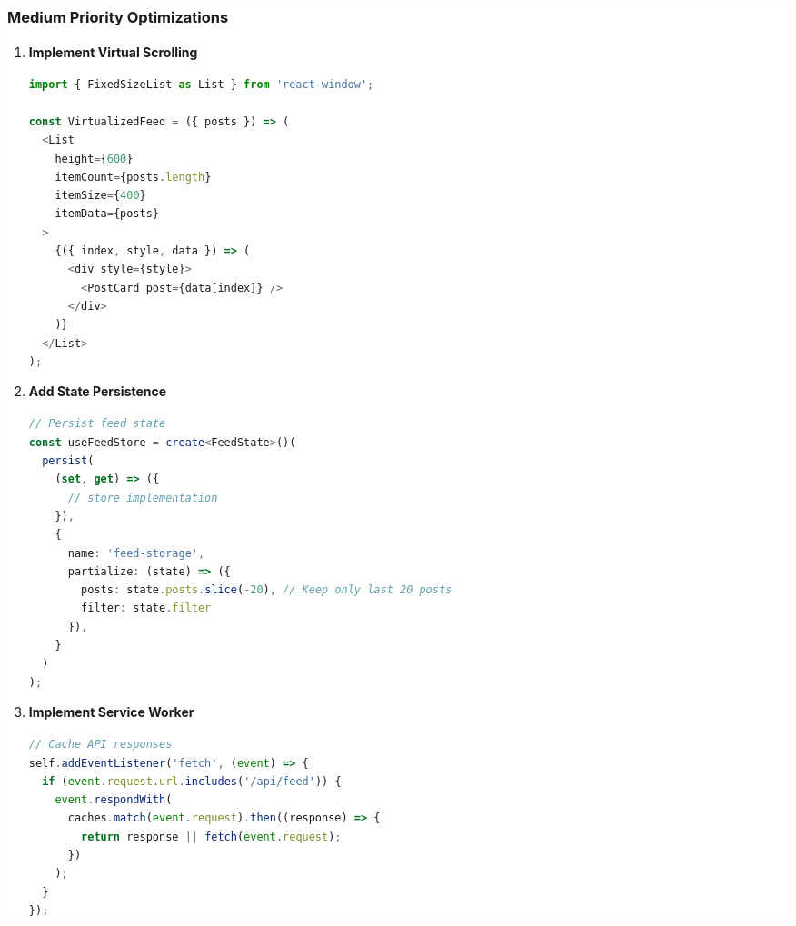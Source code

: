 ### Medium Priority Optimizations

1. **Implement Virtual Scrolling**
   ```typescript
   import { FixedSizeList as List } from 'react-window';
   
   const VirtualizedFeed = ({ posts }) => (
     <List
       height={600}
       itemCount={posts.length}
       itemSize={400}
       itemData={posts}
     >
       {({ index, style, data }) => (
         <div style={style}>
           <PostCard post={data[index]} />
         </div>
       )}
     </List>
   );
   ```

2. **Add State Persistence**
   ```typescript
   // Persist feed state
   const useFeedStore = create<FeedState>()(
     persist(
       (set, get) => ({
         // store implementation
       }),
       {
         name: 'feed-storage',
         partialize: (state) => ({ 
           posts: state.posts.slice(-20), // Keep only last 20 posts
           filter: state.filter 
         }),
       }
     )
   );
   ```

3. **Implement Service Worker**
   ```typescript
   // Cache API responses
   self.addEventListener('fetch', (event) => {
     if (event.request.url.includes('/api/feed')) {
       event.respondWith(
         caches.match(event.request).then((response) => {
           return response || fetch(event.request);
         })
       );
     }
   });
   ```
